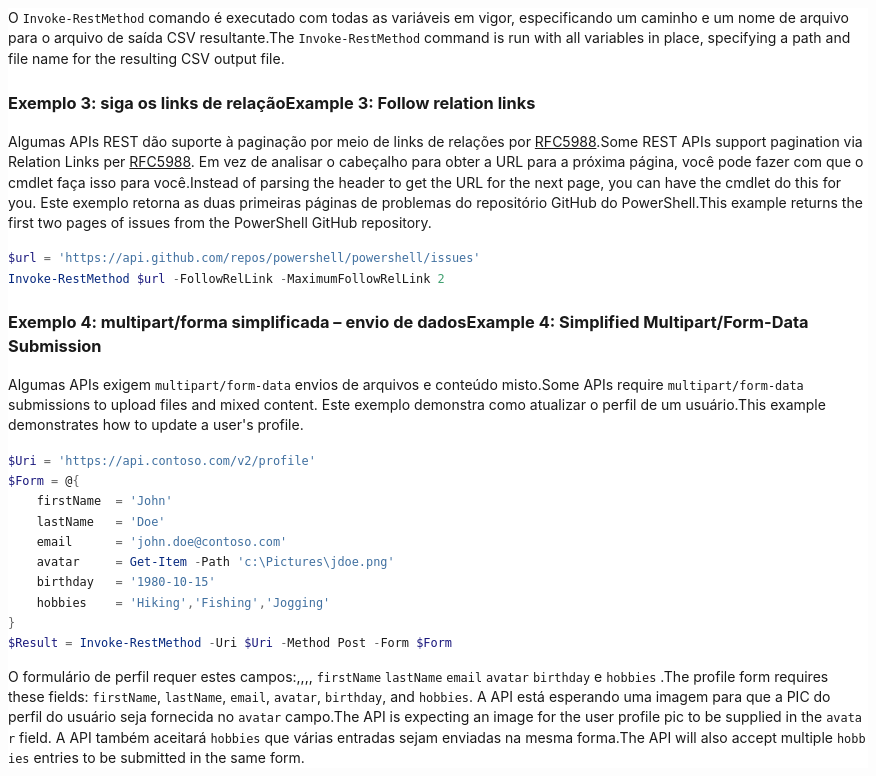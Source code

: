 <span data-ttu-id="3d99d-128">O `Invoke-RestMethod` comando é executado com todas as variáveis em vigor, especificando um caminho e um nome de arquivo para o arquivo de saída CSV resultante.</span><span class="sxs-lookup"><span data-stu-id="3d99d-128">The `Invoke-RestMethod` command is run with all variables in place, specifying a path and file name for the resulting CSV output file.</span></span>

### <span data-ttu-id="3d99d-129">Exemplo 3: siga os links de relação</span><span class="sxs-lookup"><span data-stu-id="3d99d-129">Example 3: Follow relation links</span></span>

<span data-ttu-id="3d99d-130">Algumas APIs REST dão suporte à paginação por meio de links de relações por [RFC5988](https://tools.ietf.org/html/rfc5988#page-6).</span><span class="sxs-lookup"><span data-stu-id="3d99d-130">Some REST APIs support pagination via Relation Links per [RFC5988](https://tools.ietf.org/html/rfc5988#page-6).</span></span> <span data-ttu-id="3d99d-131">Em vez de analisar o cabeçalho para obter a URL para a próxima página, você pode fazer com que o cmdlet faça isso para você.</span><span class="sxs-lookup"><span data-stu-id="3d99d-131">Instead of parsing the header to get the URL for the next page, you can have the cmdlet do this for you.</span></span> <span data-ttu-id="3d99d-132">Este exemplo retorna as duas primeiras páginas de problemas do repositório GitHub do PowerShell.</span><span class="sxs-lookup"><span data-stu-id="3d99d-132">This example returns the first two pages of issues from the PowerShell GitHub repository.</span></span>

```powershell
$url = 'https://api.github.com/repos/powershell/powershell/issues'
Invoke-RestMethod $url -FollowRelLink -MaximumFollowRelLink 2
```

### <span data-ttu-id="3d99d-133">Exemplo 4: multipart/forma simplificada – envio de dados</span><span class="sxs-lookup"><span data-stu-id="3d99d-133">Example 4: Simplified Multipart/Form-Data Submission</span></span>

<span data-ttu-id="3d99d-134">Algumas APIs exigem `multipart/form-data` envios de arquivos e conteúdo misto.</span><span class="sxs-lookup"><span data-stu-id="3d99d-134">Some APIs require `multipart/form-data` submissions to upload files and mixed content.</span></span> <span data-ttu-id="3d99d-135">Este exemplo demonstra como atualizar o perfil de um usuário.</span><span class="sxs-lookup"><span data-stu-id="3d99d-135">This example demonstrates how to update a user's profile.</span></span>

```powershell
$Uri = 'https://api.contoso.com/v2/profile'
$Form = @{
    firstName  = 'John'
    lastName   = 'Doe'
    email      = 'john.doe@contoso.com'
    avatar     = Get-Item -Path 'c:\Pictures\jdoe.png'
    birthday   = '1980-10-15'
    hobbies    = 'Hiking','Fishing','Jogging'
}
$Result = Invoke-RestMethod -Uri $Uri -Method Post -Form $Form
```

<span data-ttu-id="3d99d-136">O formulário de perfil requer estes campos:,,,, `firstName` `lastName` `email` `avatar` `birthday` e `hobbies` .</span><span class="sxs-lookup"><span data-stu-id="3d99d-136">The profile form requires these fields: `firstName`, `lastName`, `email`, `avatar`, `birthday`, and `hobbies`.</span></span> <span data-ttu-id="3d99d-137">A API está esperando uma imagem para que a PIC do perfil do usuário seja fornecida no `avatar` campo.</span><span class="sxs-lookup"><span data-stu-id="3d99d-137">The API is expecting an image for the user profile pic to be supplied in the `avatar` field.</span></span> <span data-ttu-id="3d99d-138">A API também aceitará `hobbies` que várias entradas sejam enviadas na mesma forma.</span><span class="sxs-lookup"><span data-stu-id="3d99d-138">The API will also accept multiple `hobbies` entries to be submitted in the same form.</span></span>
